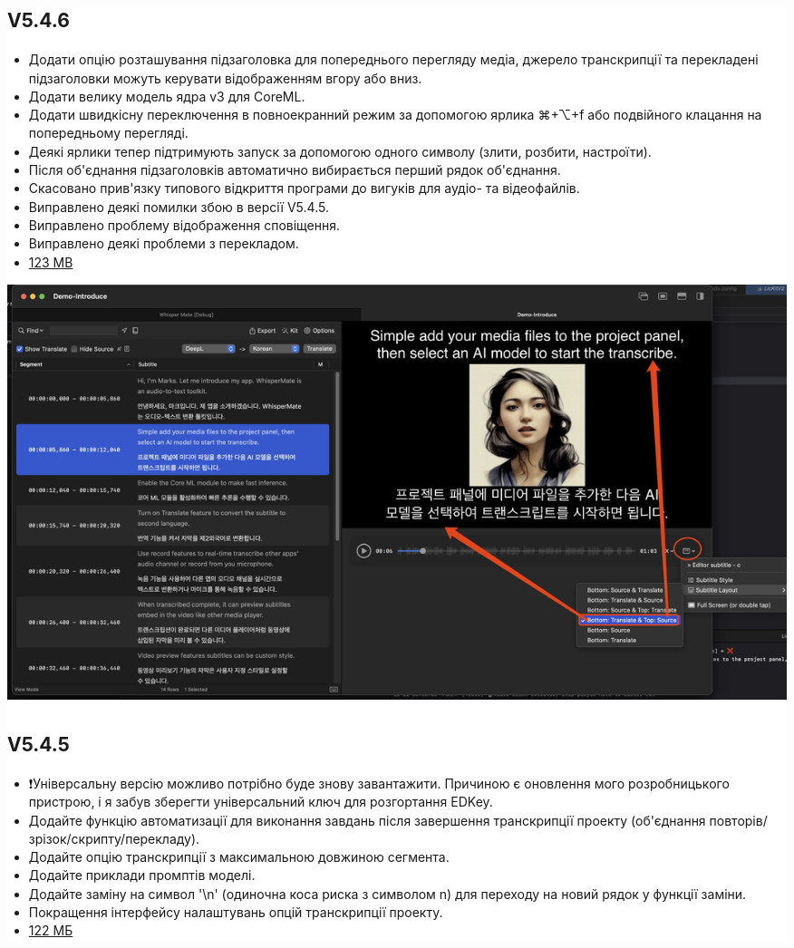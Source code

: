 V5.4.6
---
- Додати опцію розташування підзаголовка для попереднього перегляду медіа, джерело транскрипції та перекладені підзаголовки можуть керувати відображенням вгору або вниз. 
- Додати велику модель ядра v3 для CoreML. 
- Додати швидкісну переключення в повноекранний режим за допомогою ярлика ⌘+⌥+f або подвійного клацання на попередньому перегляді. 
- Деякі ярлики тепер підтримують запуск за допомогою одного символу (злити, розбити, настроїти). 
- Після об'єднання підзаголовків автоматично вибирається перший рядок об'єднання. 
- Скасовано прив'язку типового відкриття програми до вигуків для аудіо- та відеофайлів. 
- Виправлено деякі помилки збою в версії V5.4.5. 
- Виправлено проблему відображення сповіщення. 
- Виправлено деякі проблеми з перекладом.
- [123 MB](https://download.marksdo.com/apps/WhisperMate/V5.4.6/WhisperMate.zip) 

![image](/images/V546.webp)


V5.4.5
---
- ❗Універсальну версію можливо потрібно буде знову завантажити. Причиною є оновлення мого розробницького пристрою, і я забув зберегти універсальний ключ для розгортання EDKey.
- Додайте функцію автоматизації для виконання завдань після завершення транскрипції проекту (об'єднання повторів/зрізок/скрипту/перекладу).
- Додайте опцію транскрипції з максимальною довжиною сегмента.
- Додайте приклади промптів моделі.
- Додайте заміну на символ '\\n' (одиночна коса риска з символом n) для переходу на новий рядок у функції заміни.
- Покращення інтерфейсу налаштувань опцій транскрипції проекту.
- [122 МБ](https://download.marksdo.com/apps/WhisperMate/V5.4.5/WhisperMate.zip)
